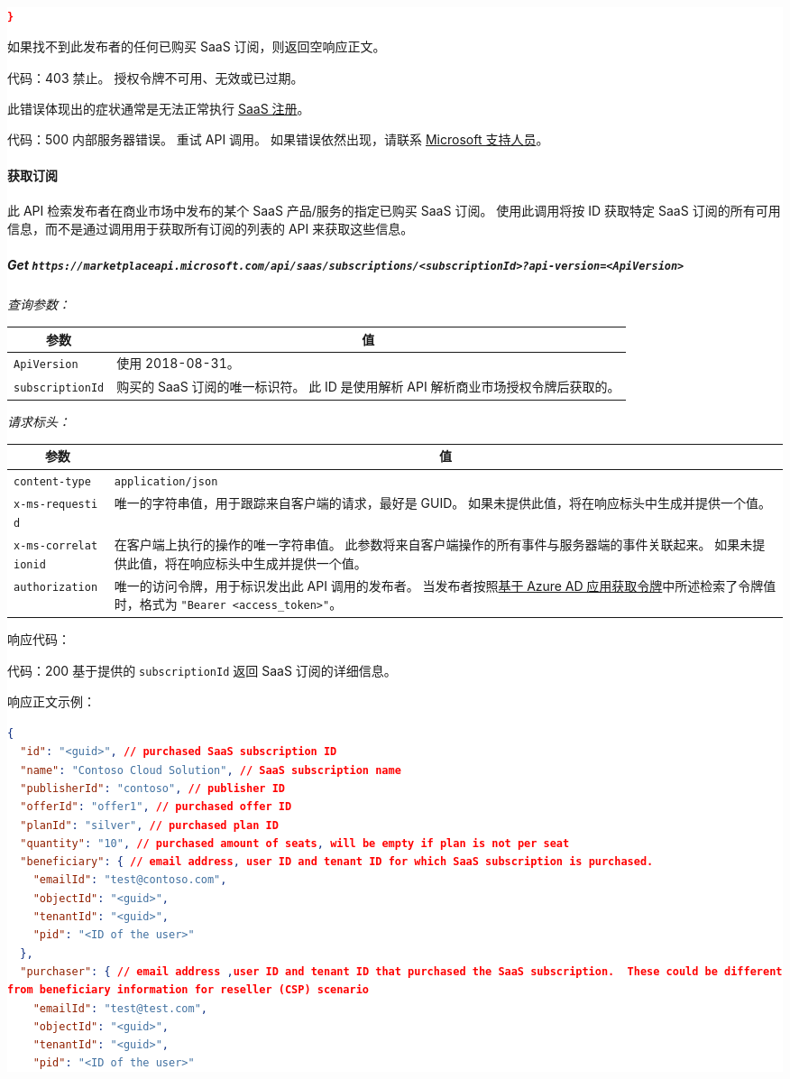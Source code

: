 ```json
}
```

如果找不到此发布者的任何已购买 SaaS 订阅，则返回空响应正文。

代码：403 禁止。 授权令牌不可用、无效或已过期。

此错误体现出的症状通常是无法正常执行 [SaaS 注册](pc-saas-registration.md)。 

代码：500 内部服务器错误。 重试 API 调用。  如果错误依然出现，请联系 [Microsoft 支持人员](https://go.microsoft.com/fwlink/?linkid=2165533)。

#### <a name="get-subscription"></a>获取订阅

此 API 检索发布者在商业市场中发布的某个 SaaS 产品/服务的指定已购买 SaaS 订阅。 使用此调用将按 ID 获取特定 SaaS 订阅的所有可用信息，而不是通过调用用于获取所有订阅的列表的 API 来获取这些信息。

##### <a name="get-httpsmarketplaceapimicrosoftcomapisaassubscriptionssubscriptionidapi-versionapiversion"></a>Get `https://marketplaceapi.microsoft.com/api/saas/subscriptions/<subscriptionId>?api-version=<ApiVersion>`

*查询参数：*

|  参数         | 值             |
|  ---------------   |  ---------------  |
| `ApiVersion`        |   使用 2018-08-31。 |
| `subscriptionId`     |  购买的 SaaS 订阅的唯一标识符。  此 ID 是使用解析 API 解析商业市场授权令牌后获取的。 |

*请求标头：*

|  参数         | 值             |
|  ---------------   |  ---------------  |
|  `content-type`      |  `application/json`  |
|  `x-ms-requestid`    |  唯一的字符串值，用于跟踪来自客户端的请求，最好是 GUID。 如果未提供此值，将在响应标头中生成并提供一个值。 |
|  `x-ms-correlationid` |  在客户端上执行的操作的唯一字符串值。  此参数将来自客户端操作的所有事件与服务器端的事件关联起来。  如果未提供此值，将在响应标头中生成并提供一个值。 |
|  `authorization`     | 唯一的访问令牌，用于标识发出此 API 调用的发布者。 当发布者按照[基于 Azure AD 应用获取令牌](./pc-saas-registration.md#get-the-token-with-an-http-post)中所述检索了令牌值时，格式为 `"Bearer <access_token>"`。  |

响应代码：

代码：200 基于提供的 `subscriptionId` 返回 SaaS 订阅的详细信息。

响应正文示例：

```json
{
  "id": "<guid>", // purchased SaaS subscription ID
  "name": "Contoso Cloud Solution", // SaaS subscription name
  "publisherId": "contoso", // publisher ID
  "offerId": "offer1", // purchased offer ID
  "planId": "silver", // purchased plan ID
  "quantity": "10", // purchased amount of seats, will be empty if plan is not per seat
  "beneficiary": { // email address, user ID and tenant ID for which SaaS subscription is purchased.
    "emailId": "test@contoso.com",
    "objectId": "<guid>",
    "tenantId": "<guid>",
    "pid": "<ID of the user>"
  },
  "purchaser": { // email address ,user ID and tenant ID that purchased the SaaS subscription.  These could be different from beneficiary information for reseller (CSP) scenario
    "emailId": "test@test.com",
    "objectId": "<guid>",
    "tenantId": "<guid>",
    "pid": "<ID of the user>"
```